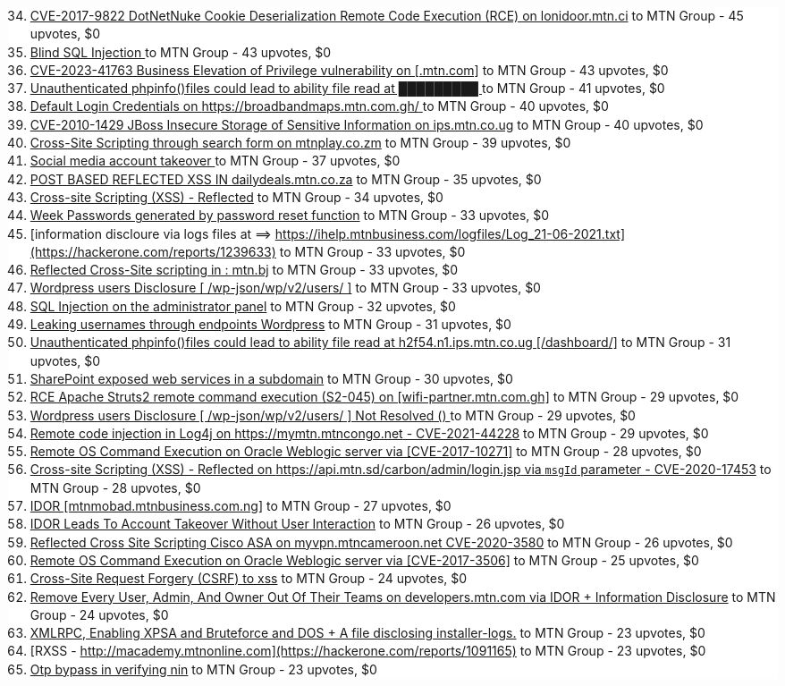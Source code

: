 34. [CVE-2017-9822 DotNetNuke Cookie Deserialization Remote Code Execution (RCE) on lonidoor.mtn.ci](https://hackerone.com/reports/2762119) to MTN Group - 45 upvotes, $0
35. [Blind SQL Injection ](https://hackerone.com/reports/1069531) to MTN Group - 43 upvotes, $0
36. [CVE-2023-41763 Business Elevation of Privilege vulnerability on [.mtn.com]](https://hackerone.com/reports/2309291) to MTN Group - 43 upvotes, $0
37. [Unauthenticated phpinfo()files could lead to ability file read at █████████ ](https://hackerone.com/reports/2764952) to MTN Group - 41 upvotes, $0
38. [Default Login Credentials on https://broadbandmaps.mtn.com.gh/ ](https://hackerone.com/reports/1297480) to MTN Group - 40 upvotes, $0
39. [CVE-2010-1429 JBoss Insecure Storage of Sensitive Information on ips.mtn.co.ug](https://hackerone.com/reports/2375659) to MTN Group - 40 upvotes, $0
40. [Cross-Site Scripting through search form on mtnplay.co.zm](https://hackerone.com/reports/761573) to MTN Group - 39 upvotes, $0
41. [Social media account takeover ](https://hackerone.com/reports/2682974) to MTN Group - 37 upvotes, $0
42. [POST BASED REFLECTED XSS IN dailydeals.mtn.co.za](https://hackerone.com/reports/1451394) to MTN Group - 35 upvotes, $0
43. [Cross-site Scripting (XSS) - Reflected](https://hackerone.com/reports/1183336) to MTN Group - 34 upvotes, $0
44. [Week Passwords generated by password reset function](https://hackerone.com/reports/765031) to MTN Group - 33 upvotes, $0
45. [information discloure via logs files at ==\> https://ihelp.mtnbusiness.com/logfiles/Log_21-06-2021.txt](https://hackerone.com/reports/1239633) to MTN Group - 33 upvotes, $0
46. [Reflected Cross-Site scripting in : mtn.bj](https://hackerone.com/reports/1264832) to MTN Group - 33 upvotes, $0
47. [Wordpress users Disclosure [ /wp-json/wp/v2/users/ ]](https://hackerone.com/reports/1735586) to MTN Group - 33 upvotes, $0
48. [SQL Injection on the administrator panel](https://hackerone.com/reports/865436) to MTN Group - 32 upvotes, $0
49. [Leaking usernames through endpoints Wordpress](https://hackerone.com/reports/1785021) to MTN Group - 31 upvotes, $0
50. [Unauthenticated phpinfo()files could lead to ability file read at h2f54.n1.ips.mtn.co.ug [/dashboard/]](https://hackerone.com/reports/2610478) to MTN Group - 31 upvotes, $0
51. [SharePoint exposed web services in a  subdomain](https://hackerone.com/reports/761158) to MTN Group - 30 upvotes, $0
52. [RCE Apache Struts2 remote command execution (S2-045) on [wifi-partner.mtn.com.gh]](https://hackerone.com/reports/1070532) to MTN Group - 29 upvotes, $0
53. [Wordpress users Disclosure [ /wp-json/wp/v2/users/ ]  Not Resolved () ](https://hackerone.com/reports/1784999) to MTN Group - 29 upvotes, $0
54. [Remote code injection in Log4j on  https://mymtn.mtncongo.net - CVE-2021-44228](https://hackerone.com/reports/1425565) to MTN Group - 29 upvotes, $0
55. [Remote OS Command Execution on Oracle Weblogic server via [CVE-2017-10271]](https://hackerone.com/reports/810755) to MTN Group - 28 upvotes, $0
56. [Cross-site Scripting (XSS) - Reflected on https://api.mtn.sd/carbon/admin/login.jsp via `msgId` parameter -  CVE-2020-17453](https://hackerone.com/reports/1158823) to MTN Group - 28 upvotes, $0
57. [IDOR  [mtnmobad.mtnbusiness.com.ng]](https://hackerone.com/reports/1698006) to MTN Group - 27 upvotes, $0
58. [IDOR Leads To Account Takeover Without User Interaction](https://hackerone.com/reports/1272478) to MTN Group - 26 upvotes, $0
59. [Reflected Cross Site Scripting Cisco ASA on  myvpn.mtncameroon.net CVE-2020-3580](https://hackerone.com/reports/1247833) to MTN Group - 26 upvotes, $0
60. [Remote OS Command Execution on Oracle Weblogic server via [CVE-2017-3506]](https://hackerone.com/reports/810778) to MTN Group - 25 upvotes, $0
61. [Cross-Site Request Forgery (CSRF) to xss](https://hackerone.com/reports/1183241) to MTN Group - 24 upvotes, $0
62. [Remove Every User, Admin, And Owner Out Of Their Teams on developers.mtn.com via IDOR + Information Disclosure](https://hackerone.com/reports/1448550) to MTN Group - 24 upvotes, $0
63. [XMLRPC, Enabling XPSA and Bruteforce and DOS + A file disclosing installer-logs.](https://hackerone.com/reports/865875) to MTN Group - 23 upvotes, $0
64. [RXSS - http://macademy.mtnonline.com](https://hackerone.com/reports/1091165) to MTN Group - 23 upvotes, $0
65. [Otp  bypass in verifying nin](https://hackerone.com/reports/1314172) to MTN Group - 23 upvotes, $0
